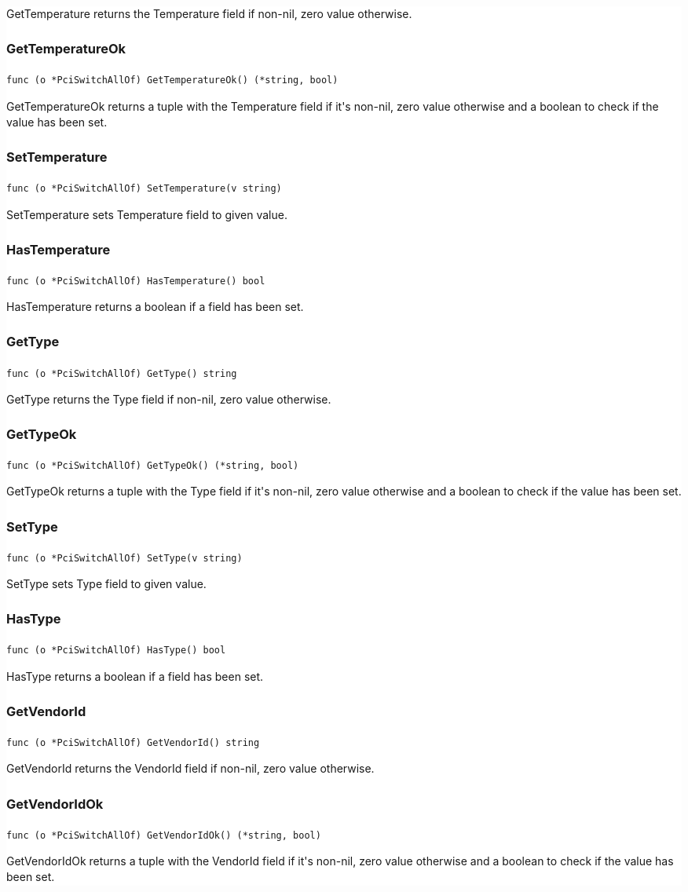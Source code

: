 GetTemperature returns the Temperature field if non-nil, zero value otherwise.

### GetTemperatureOk

`func (o *PciSwitchAllOf) GetTemperatureOk() (*string, bool)`

GetTemperatureOk returns a tuple with the Temperature field if it's non-nil, zero value otherwise
and a boolean to check if the value has been set.

### SetTemperature

`func (o *PciSwitchAllOf) SetTemperature(v string)`

SetTemperature sets Temperature field to given value.

### HasTemperature

`func (o *PciSwitchAllOf) HasTemperature() bool`

HasTemperature returns a boolean if a field has been set.

### GetType

`func (o *PciSwitchAllOf) GetType() string`

GetType returns the Type field if non-nil, zero value otherwise.

### GetTypeOk

`func (o *PciSwitchAllOf) GetTypeOk() (*string, bool)`

GetTypeOk returns a tuple with the Type field if it's non-nil, zero value otherwise
and a boolean to check if the value has been set.

### SetType

`func (o *PciSwitchAllOf) SetType(v string)`

SetType sets Type field to given value.

### HasType

`func (o *PciSwitchAllOf) HasType() bool`

HasType returns a boolean if a field has been set.

### GetVendorId

`func (o *PciSwitchAllOf) GetVendorId() string`

GetVendorId returns the VendorId field if non-nil, zero value otherwise.

### GetVendorIdOk

`func (o *PciSwitchAllOf) GetVendorIdOk() (*string, bool)`

GetVendorIdOk returns a tuple with the VendorId field if it's non-nil, zero value otherwise
and a boolean to check if the value has been set.
